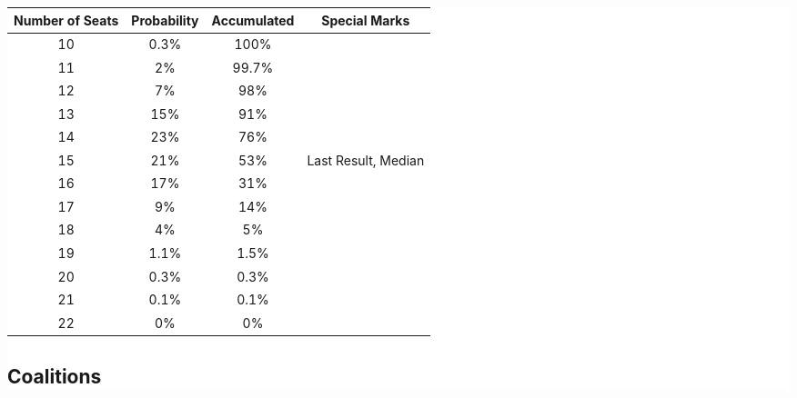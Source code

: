 | Number of Seats | Probability | Accumulated | Special Marks |
|:---------------:|:-----------:|:-----------:|:-------------:|
| 10 | 0.3% | 100% |  |
| 11 | 2% | 99.7% |  |
| 12 | 7% | 98% |  |
| 13 | 15% | 91% |  |
| 14 | 23% | 76% |  |
| 15 | 21% | 53% | Last Result, Median |
| 16 | 17% | 31% |  |
| 17 | 9% | 14% |  |
| 18 | 4% | 5% |  |
| 19 | 1.1% | 1.5% |  |
| 20 | 0.3% | 0.3% |  |
| 21 | 0.1% | 0.1% |  |
| 22 | 0% | 0% |  |


## Coalitions
